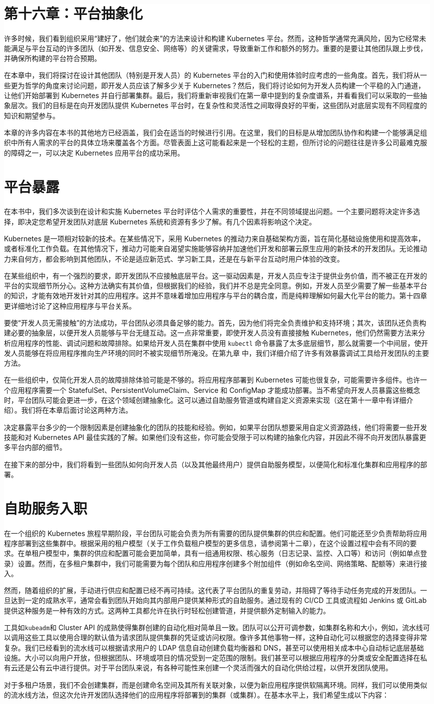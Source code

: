 # 第十六章：平台抽象化

许多时候，我们看到组织采用“建好了，他们就会来”的方法来设计和构建 Kubernetes 平台。然而，这种哲学通常充满风险，因为它经常未能满足与平台互动的许多团队（如开发、信息安全、网络等）的关键需求，导致重新工作和额外的努力。重要的是要让其他团队跟上步伐，并确保所构建的平台符合预期。

在本章中，我们将探讨在设计其他团队（特别是开发人员）的 Kubernetes 平台的入门和使用体验时应考虑的一些角度。首先，我们将从一些更为哲学的角度来讨论问题，即开发人员应该了解多少关于 Kubernetes？然后，我们将讨论如何为开发人员构建一个平稳的入门通道，让他们开始部署到 Kubernetes 并自行部署集群。最后，我们将重新审视我们在第一章中提到的复杂度谱系，并看看我们可以采取的一些抽象层次。我们的目标是在向开发团队提供 Kubernetes 平台时，在复杂性和灵活性之间取得良好的平衡，这些团队对底层实现有不同程度的知识和期望参与。

本章的许多内容在本书的其他地方已经涵盖，我们会在适当的时候进行引用。在这里，我们的目标是从增加团队协作和构建一个能够满足组织中所有人需求的平台的具体立场来覆盖各个方面。尽管表面上这可能看起来是一个轻松的主题，但所讨论的问题往往是许多公司最难克服的障碍之一，可以决定 Kubernetes 应用平台的成功采用。

# 平台暴露

在本书中，我们多次谈到在设计和实施 Kubernetes 平台时评估个人需求的重要性，并在不同领域提出问题。一个主要问题将决定许多选择，即决定您希望开发团队对底层 Kubernetes 系统和资源有多少了解。有几个因素将影响这个决定。

Kubernetes 是一项相对较新的技术。在某些情况下，采用 Kubernetes 的推动力来自基础架构方面，旨在简化基础设施使用和提高效率，或者标准化工作负载。在其他情况下，推动力可能来自渴望实施能够容纳并加速他们开发和部署云原生应用的新技术的开发团队。无论推动力来自何方，都会影响到其他团队，不论是适应新范式、学习新工具，还是在与新平台互动时用户体验的改变。

在某些组织中，有一个强烈的要求，即开发团队不应接触底层平台。这一驱动因素是，开发人员应专注于提供业务价值，而不被正在开发的平台的实现细节所分心。这种方法确实有其价值，但根据我们的经验，我们并不总是完全同意。例如，开发人员至少需要了解一些基本平台的知识，才能有效地开发针对其的应用程序。这并不意味着增加应用程序与平台的耦合度，而是纯粹理解如何最大化平台的能力。第十四章 更详细地讨论了这种应用程序与平台关系。

要使“开发人员无需接触”的方法成功，平台团队必须具备足够的能力。首先，因为他们将完全负责维护和支持环境；其次，该团队还负责构建必要的抽象层，以便开发人员能够与平台无缝互动。这一点非常重要，即使开发人员没有直接接触 Kubernetes，他们仍然需要方法来分析应用程序的性能、调试问题和故障排除。如果给开发人员在集群中使用 `kubectl` 命令暴露了太多底层细节，那么就需要一个中间层，使开发人员能够在将应用程序推向生产环境的同时不被实现细节所淹没。在第九章 中，我们详细介绍了许多有效暴露调试工具给开发团队的主要方法。

在一些组织中，仅简化开发人员的故障排除体验可能是不够的。将应用程序部署到 Kubernetes 可能也很复杂，可能需要许多组件。也许一个应用程序需要一个 StatefulSet、PersistentVolumeClaim、Service 和 ConfigMap 才能成功部署。当不希望向开发人员暴露这些概念时，平台团队可能会更进一步，在这个领域创建抽象化。这可以通过自助服务管道或构建自定义资源来实现（这在第十一章中有详细介绍）。我们将在本章后面讨论这两种方法。

决定暴露平台多少的一个限制因素是创建抽象化的团队的技能和经验。例如，如果平台团队想要采用自定义资源路线，他们将需要一些开发技能和对 Kubernetes API 最佳实践的了解。如果他们没有这些，你可能会受限于可以构建的抽象化内容，并因此不得不向开发团队暴露更多平台内部的细节。

在接下来的部分中，我们将看到一些团队如何向开发人员（以及其他最终用户）提供自助服务模型，以便简化和标准化集群和应用程序的部署。

# 自助服务入职

在一个组织的 Kubernetes 旅程早期阶段，平台团队可能会负责为所有需要的团队提供集群的供应和配置。他们可能还至少负责帮助将应用程序部署到这些集群中。根据采用的租户模型（关于工作负载租户模型的更多信息，请参阅第十二章），在这个设置过程中会有不同的要求。在单租户模型中，集群的供应和配置可能会更加简单，具有一组通用权限、核心服务（日志记录、监控、入口等）和访问（例如单点登录）设置。然而，在多租户集群中，我们可能需要为每个团队和应用程序创建多个附加组件（例如命名空间、网络策略、配额等）来进行接入。

然而，随着组织的扩展，手动进行供应和配置已经不再可持续。这代表了平台团队的重复劳动，并阻碍了等待手动任务完成的开发团队。一旦达到一定的成熟水平，通常会看到团队开始向其内部用户提供某种形式的自助服务。通过现有的 CI/CD 工具或流程如 Jenkins 或 GitLab 提供这种服务是一种有效的方式。这两种工具都允许在执行时轻松创建管道，并提供额外定制输入的能力。

工具如`kubeadm`和 Cluster API 的成熟使得集群创建的自动化相对简单且一致。团队可以公开可调参数，如集群名称和大小，例如，流水线可以调用这些工具以使用合理的默认值为请求团队提供集群的凭证或访问权限。像许多其他事物一样，这种自动化可以根据您的选择变得非常复杂。我们已经看到的流水线可以根据请求用户的 LDAP 信息自动创建负载均衡器和 DNS，甚至可以使用相关成本中心自动标记底层基础设施。大小可以向用户开放，但根据团队、环境或项目的情况受到一定范围的限制。我们甚至可以根据应用程序的分类或安全配置选择在私有云还是公有云中进行提供。对于平台团队来说，有各种可能性来创建一个灵活而强大的自动化供给过程，以供开发团队使用。

对于多租户场景，我们不会创建集群，而是创建命名空间及其所有关联对象，以便为新应用程序提供软隔离环境。同样，我们可以使用类似的流水线方法，但这次允许开发团队选择他们的应用程序将部署到的集群（或集群）。在基本水平上，我们希望生成以下内容：
